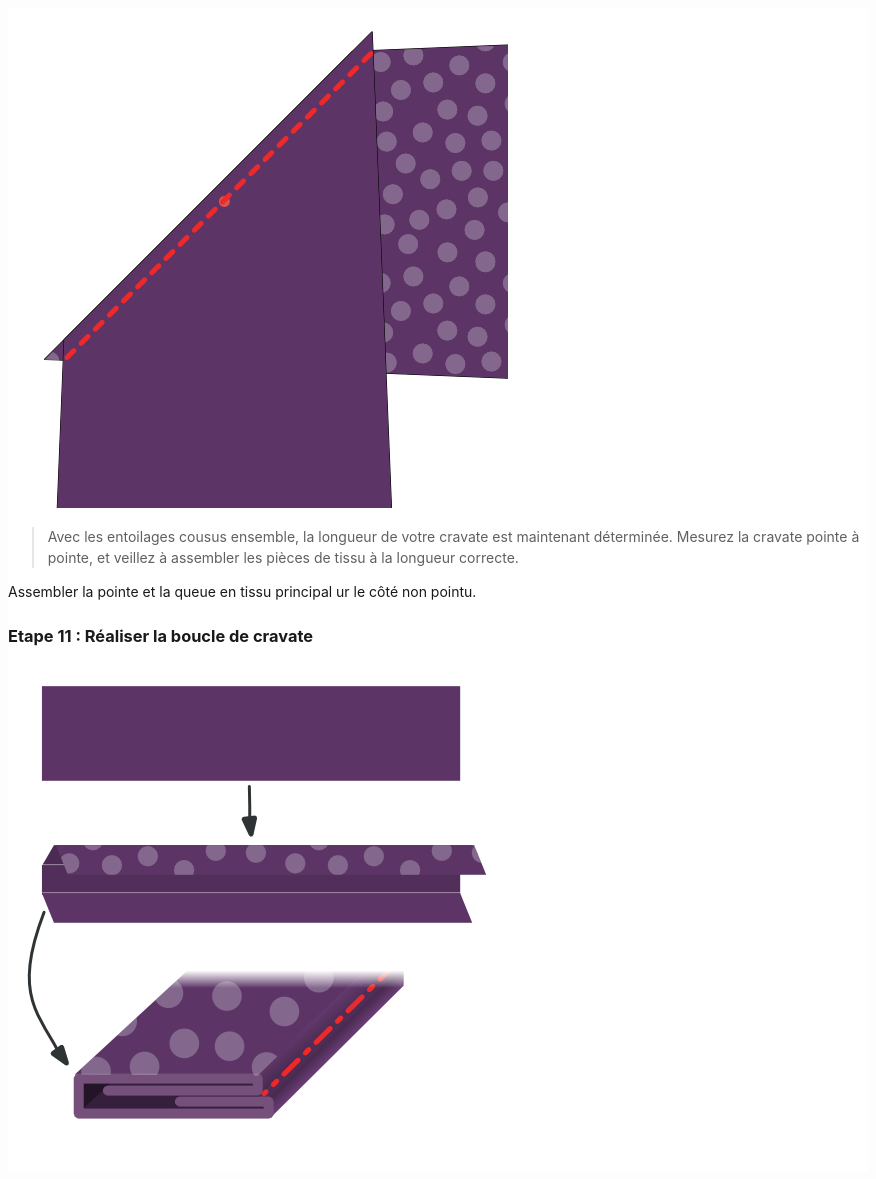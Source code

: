 ![Assembler le tissu principal de la cravate](step10.png)

> Avec les entoilages cousus ensemble, la longueur de votre cravate est maintenant déterminée. Mesurez la cravate pointe à pointe, et veillez à assembler les pièces de tissu à la longueur correcte.

Assembler la pointe et la queue en tissu principal ur le côté non pointu.

### Etape 11 : Réaliser la boucle de cravate

![Réaliser la boucle de cravate](step11.png)
